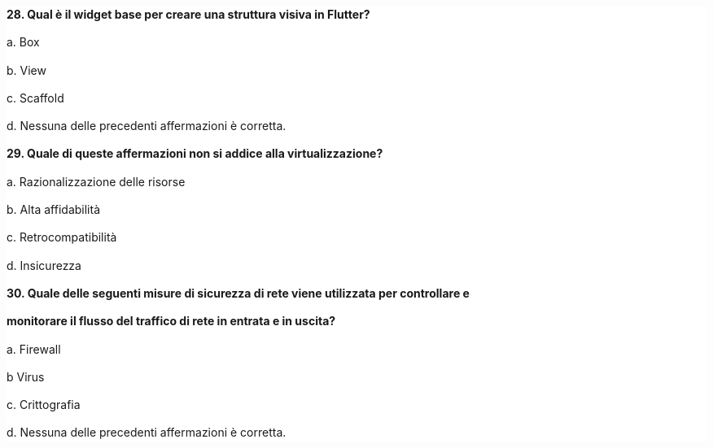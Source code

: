  

**28. Qual è il widget base per creare una struttura visiva in Flutter?**

a.     Box

b.     View

c.     Scaffold

d.     Nessuna delle precedenti affermazioni è corretta.

 

 

 

**29. Quale di queste affermazioni non si addice alla virtualizzazione?**

a.   Razionalizzazione delle risorse

b.     Alta affidabilità

c.   Retrocompatibilità

d.     Insicurezza

 

**30. Quale delle seguenti misure di sicurezza di rete viene utilizzata per controllare e**

**monitorare il flusso del traffico di rete in entrata e in uscita?**

 

a.     Firewall

b     Virus

c.     Crittografia

d.     Nessuna delle precedenti affermazioni è corretta.

 